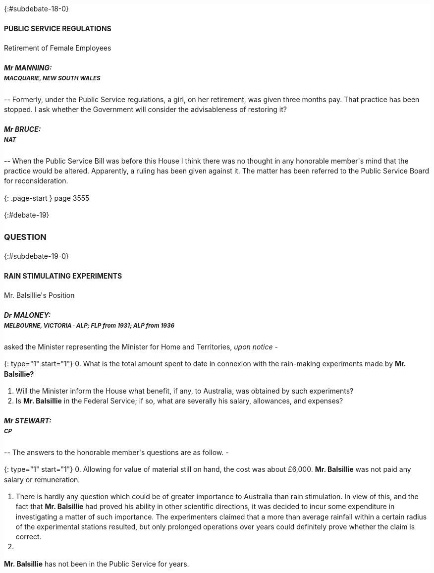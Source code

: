 {:#subdebate-18-0}
#### PUBLIC SERVICE REGULATIONS

Retirement of Female Employees

##### Mr MANNING:<br><small class="text-muted">MACQUARIE, NEW SOUTH WALES</small>

-- Formerly, under the Public Service regulations, a girl, on her retirement, was given three months pay. That practice has been stopped. I ask whether the Government will consider the advisableness of restoring it? 

##### Mr BRUCE:<br><small class="text-muted">NAT</small>

-- When the Public Service Bill was before this House I think there was no thought in any honorable member's mind that the practice would be altered. Apparently, a ruling has been given against it. The matter has been referred to the Public Service Board for reconsideration. 

{: .page-start }
page 3555

{:#debate-19}
### QUESTION

{:#subdebate-19-0}
#### RAIN STIMULATING EXPERIMENTS

Mr. Balsillie's Position

##### Dr MALONEY:<br><small class="text-muted">MELBOURNE, VICTORIA &middot; ALP; FLP from 1931; ALP from 1936</small>

asked the Minister representing the Minister for Home and Territories,  *upon notice -* 

{: type="1" start="1"}
0. What is the total amount spent to date in connexion with the rain-making experiments made by  **Mr. Balsillie?** 
1. Will the Minister inform the House what benefit, if any, to Australia, was obtained by such experiments? 
2. Is  **Mr. Balsillie**  in the Federal Service; if so, what are severally his salary, allowances, and expenses? 

##### Mr STEWART:<br><small class="text-muted">CP</small>

-- The answers to the honorable member's questions are as follow. - 

{: type="1" start="1"}
0. Allowing for value of material still on hand, the cost was about £6,000.  **Mr. Balsillie**  was not paid any salary or remuneration. 
1. There is hardly any question which could be of greater importance to Australia than rain stimulation. In view of this, and the fact that  **Mr. Balsillie**  had proved his ability in other scientific directions, it was decided to incur some expenditure in investigating a matter of such importance. The experimenters claimed that a more than average rainfall within a certain radius of the experimental stations resulted, but only prolonged operations over years could definitely prove whether the claim is correct. 
2. 
 **Mr. Balsillie** has not been in the Public Service for years. 
